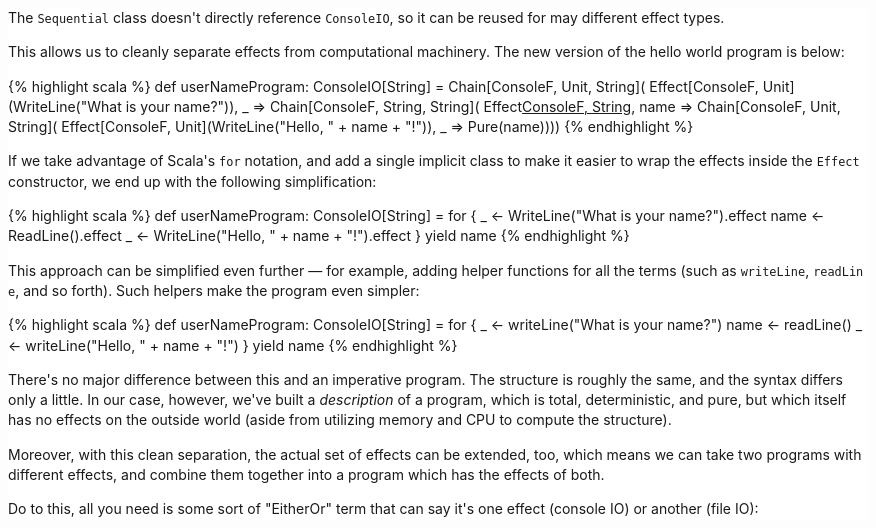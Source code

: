 The `Sequential` class doesn't directly reference `ConsoleIO`, so it can be
reused for may different effect types.

This allows us to cleanly separate effects from computational machinery. The new
version of the hello world program is below:

{% highlight scala %}
def userNameProgram: ConsoleIO[String] =
  Chain[ConsoleF, Unit, String](
    Effect[ConsoleF, Unit](WriteLine("What is your name?")),
    _ => Chain[ConsoleF, String, String](
      Effect[ConsoleF, String](ReadLine()),
      name => Chain[ConsoleF, Unit, String](
        Effect[ConsoleF, Unit](WriteLine("Hello, " + name + "!")),
        _ => Pure(name))))
{% endhighlight %}

If we take advantage of Scala's `for` notation, and add a single implicit class
to make it easier to wrap the effects inside the `Effect` constructor, we end
up with the following simplification:

{% highlight scala %}
def userNameProgram: ConsoleIO[String] =
    for {
      _    <- WriteLine("What is your name?").effect
      name <- ReadLine().effect
      _    <- WriteLine("Hello, " + name + "!").effect
    } yield name
{% endhighlight %}

This approach can be simplified even further — for example, adding helper
functions for all the terms (such as `writeLine`, `readLine`, and so forth).
Such helpers make the program even simpler:

{% highlight scala %}
def userNameProgram: ConsoleIO[String] =
  for {
    _    <- writeLine("What is your name?")
    name <- readLine()
    _    <- writeLine("Hello, " + name + "!")
  } yield name
{% endhighlight %}

There's no major difference between this and an imperative program. The
structure is roughly the same, and the syntax differs only a little. In our
case, however, we've built a *description* of a program, which is total,
deterministic, and pure, but which itself has no effects on the outside world
(aside from utilizing memory and CPU to compute the structure).

Moreover, with this clean separation, the actual set of effects can be extended,
too, which means we can take two programs with different effects, and combine
them together into a program which has the effects of both.

Do to this, all you need is some sort of "EitherOr" term that can say it's one
effect (console IO) or another (file IO):
